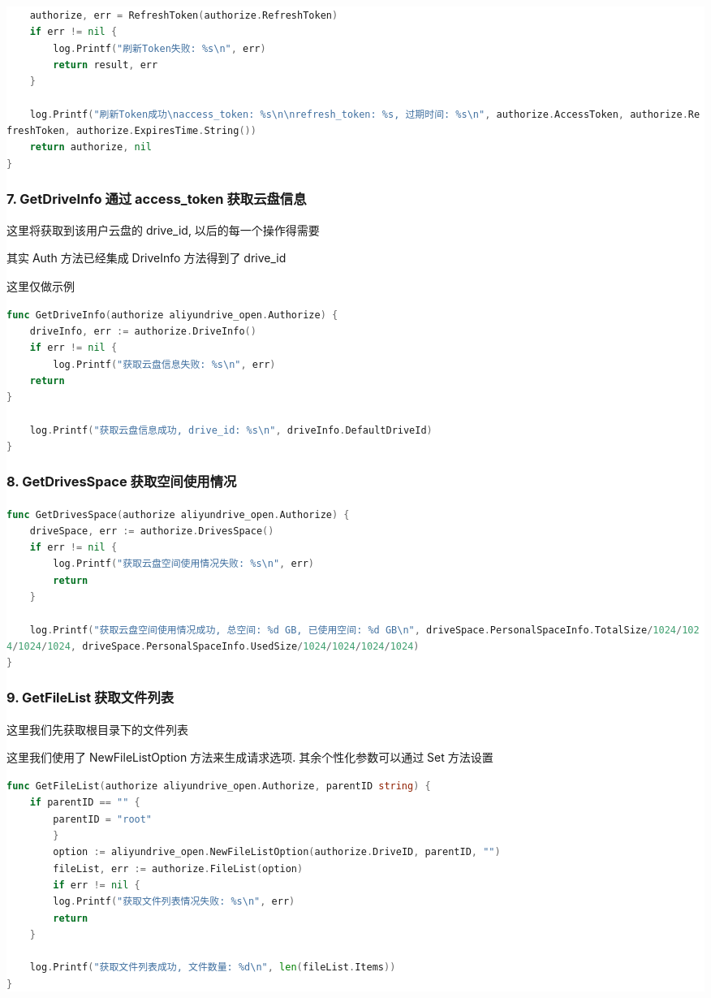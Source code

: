 ```Go
	authorize, err = RefreshToken(authorize.RefreshToken)
	if err != nil {
		log.Printf("刷新Token失败: %s\n", err)
		return result, err
	}

	log.Printf("刷新Token成功\naccess_token: %s\n\nrefresh_token: %s, 过期时间: %s\n", authorize.AccessToken, authorize.RefreshToken, authorize.ExpiresTime.String())
	return authorize, nil
}
```

### 7. GetDriveInfo 通过 access_token 获取云盘信息

这里将获取到该用户云盘的 drive_id, 以后的每一个操作得需要

其实 Auth 方法已经集成 DriveInfo 方法得到了 drive_id

这里仅做示例
```Go
func GetDriveInfo(authorize aliyundrive_open.Authorize) {
	driveInfo, err := authorize.DriveInfo()
	if err != nil {
		log.Printf("获取云盘信息失败: %s\n", err)
	return
}

	log.Printf("获取云盘信息成功, drive_id: %s\n", driveInfo.DefaultDriveId)
}
```

### 8. GetDrivesSpace 获取空间使用情况
```Go
func GetDrivesSpace(authorize aliyundrive_open.Authorize) {
	driveSpace, err := authorize.DrivesSpace()
	if err != nil {
		log.Printf("获取云盘空间使用情况失败: %s\n", err)
		return
	}

	log.Printf("获取云盘空间使用情况成功, 总空间: %d GB, 已使用空间: %d GB\n", driveSpace.PersonalSpaceInfo.TotalSize/1024/1024/1024/1024, driveSpace.PersonalSpaceInfo.UsedSize/1024/1024/1024/1024)
}
```
### 9. GetFileList 获取文件列表

这里我们先获取根目录下的文件列表

这里我们使用了 NewFileListOption 方法来生成请求选项. 其余个性化参数可以通过 Set 方法设置

```Go
func GetFileList(authorize aliyundrive_open.Authorize, parentID string) {
	if parentID == "" {
		parentID = "root"
		}
		option := aliyundrive_open.NewFileListOption(authorize.DriveID, parentID, "")
		fileList, err := authorize.FileList(option)
		if err != nil {
		log.Printf("获取文件列表情况失败: %s\n", err)
		return
	}

	log.Printf("获取文件列表成功, 文件数量: %d\n", len(fileList.Items))
}
```